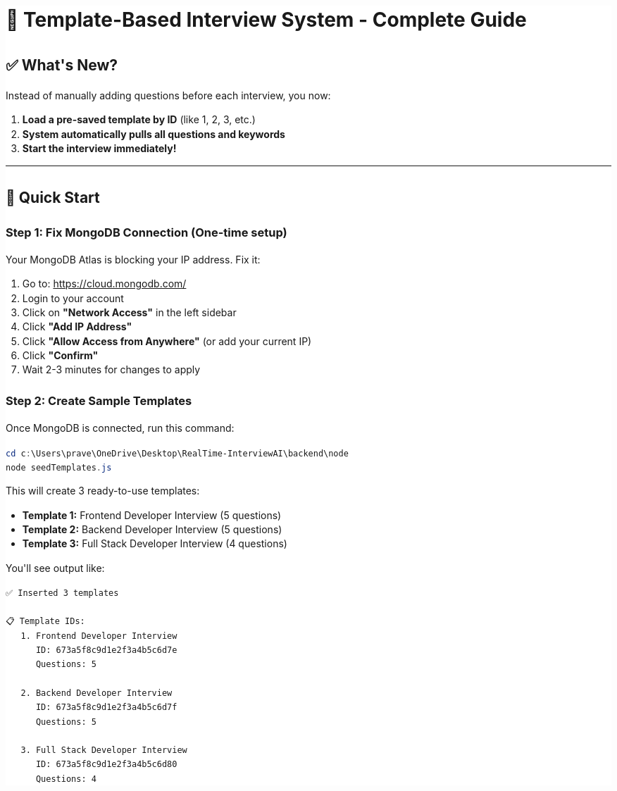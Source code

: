 # 🎯 Template-Based Interview System - Complete Guide

## ✅ What's New?

Instead of manually adding questions before each interview, you now:
1. **Load a pre-saved template by ID** (like 1, 2, 3, etc.)
2. **System automatically pulls all questions and keywords**
3. **Start the interview immediately!**

---

## 🚀 Quick Start

### **Step 1: Fix MongoDB Connection** (One-time setup)

Your MongoDB Atlas is blocking your IP address. Fix it:

1. Go to: https://cloud.mongodb.com/
2. Login to your account
3. Click on **"Network Access"** in the left sidebar
4. Click **"Add IP Address"**
5. Click **"Allow Access from Anywhere"** (or add your current IP)
6. Click **"Confirm"**
7. Wait 2-3 minutes for changes to apply

### **Step 2: Create Sample Templates**

Once MongoDB is connected, run this command:

```powershell
cd c:\Users\prave\OneDrive\Desktop\RealTime-InterviewAI\backend\node
node seedTemplates.js
```

This will create 3 ready-to-use templates:
- **Template 1:** Frontend Developer Interview (5 questions)
- **Template 2:** Backend Developer Interview (5 questions)
- **Template 3:** Full Stack Developer Interview (4 questions)

You'll see output like:
```
✅ Inserted 3 templates

📋 Template IDs:
   1. Frontend Developer Interview
      ID: 673a5f8c9d1e2f3a4b5c6d7e
      Questions: 5

   2. Backend Developer Interview
      ID: 673a5f8c9d1e2f3a4b5c6d7f
      Questions: 5

   3. Full Stack Developer Interview
      ID: 673a5f8c9d1e2f3a4b5c6d80
      Questions: 4
```
